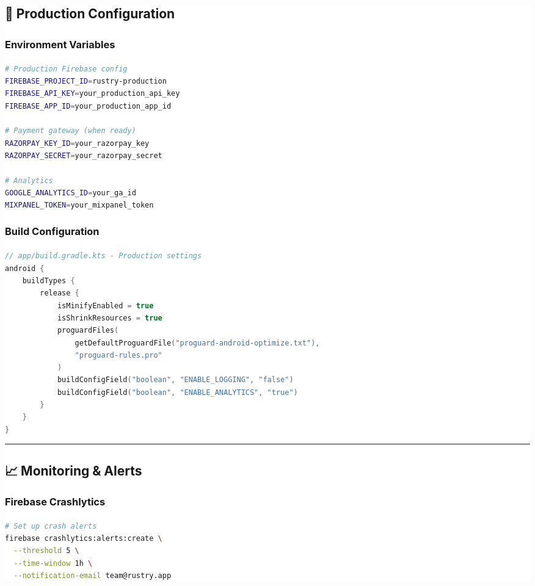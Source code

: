 
## 🔧 **Production Configuration**

### **Environment Variables**
```bash
# Production Firebase config
FIREBASE_PROJECT_ID=rustry-production
FIREBASE_API_KEY=your_production_api_key
FIREBASE_APP_ID=your_production_app_id

# Payment gateway (when ready)
RAZORPAY_KEY_ID=your_razorpay_key
RAZORPAY_SECRET=your_razorpay_secret

# Analytics
GOOGLE_ANALYTICS_ID=your_ga_id
MIXPANEL_TOKEN=your_mixpanel_token
```

### **Build Configuration**
```kotlin
// app/build.gradle.kts - Production settings
android {
    buildTypes {
        release {
            isMinifyEnabled = true
            isShrinkResources = true
            proguardFiles(
                getDefaultProguardFile("proguard-android-optimize.txt"),
                "proguard-rules.pro"
            )
            buildConfigField("boolean", "ENABLE_LOGGING", "false")
            buildConfigField("boolean", "ENABLE_ANALYTICS", "true")
        }
    }
}
```

---

## 📈 **Monitoring & Alerts**

### **Firebase Crashlytics**
```bash
# Set up crash alerts
firebase crashlytics:alerts:create \
  --threshold 5 \
  --time-window 1h \
  --notification-email team@rustry.app
```
